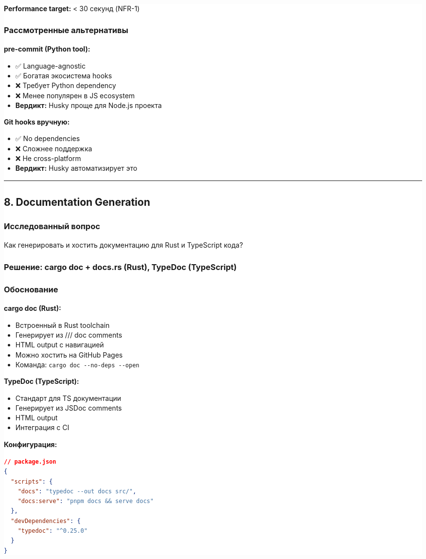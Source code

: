 **Performance target:** < 30 секунд (NFR-1)

### Рассмотренные альтернативы

**pre-commit (Python tool):**
- ✅ Language-agnostic
- ✅ Богатая экосистема hooks
- ❌ Требует Python dependency
- ❌ Менее популярен в JS ecosystem
- **Вердикт:** Husky проще для Node.js проекта

**Git hooks вручную:**
- ✅ No dependencies
- ❌ Сложнее поддержка
- ❌ Не cross-platform
- **Вердикт:** Husky автоматизирует это

---

## 8. Documentation Generation

### Исследованный вопрос
Как генерировать и хостить документацию для Rust и TypeScript кода?

### Решение: cargo doc + docs.rs (Rust), TypeDoc (TypeScript)

### Обоснование

**cargo doc (Rust):**
- Встроенный в Rust toolchain
- Генерирует из /// doc comments
- HTML output с навигацией
- Можно хостить на GitHub Pages
- Команда: `cargo doc --no-deps --open`

**TypeDoc (TypeScript):**
- Стандарт для TS документации
- Генерирует из JSDoc comments
- HTML output
- Интеграция с CI

**Конфигурация:**

```json
// package.json
{
  "scripts": {
    "docs": "typedoc --out docs src/",
    "docs:serve": "pnpm docs && serve docs"
  },
  "devDependencies": {
    "typedoc": "^0.25.0"
  }
}
```
